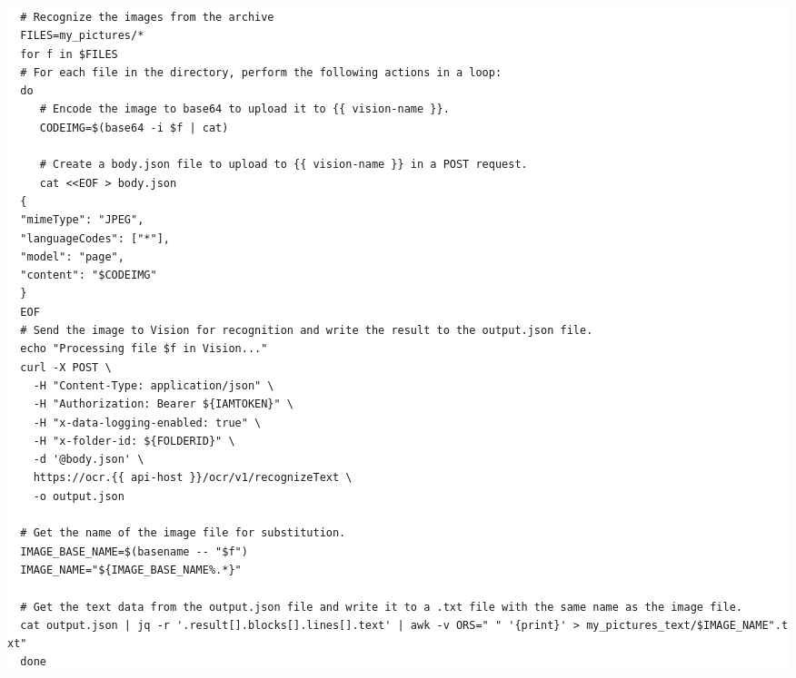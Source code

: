       # Recognize the images from the archive
      FILES=my_pictures/*
      for f in $FILES
      # For each file in the directory, perform the following actions in a loop:
      do
         # Encode the image to base64 to upload it to {{ vision-name }}.
         CODEIMG=$(base64 -i $f | cat)

         # Create a body.json file to upload to {{ vision-name }} in a POST request.
         cat <<EOF > body.json
      {
      "mimeType": "JPEG",
      "languageCodes": ["*"],
      "model": "page",
      "content": "$CODEIMG"
      }
      EOF
      # Send the image to Vision for recognition and write the result to the output.json file.
      echo "Processing file $f in Vision..."
      curl -X POST \
        -H "Content-Type: application/json" \
        -H "Authorization: Bearer ${IAMTOKEN}" \
        -H "x-data-logging-enabled: true" \
        -H "x-folder-id: ${FOLDERID}" \
        -d '@body.json' \
        https://ocr.{{ api-host }}/ocr/v1/recognizeText \
        -o output.json

      # Get the name of the image file for substitution.
      IMAGE_BASE_NAME=$(basename -- "$f")
      IMAGE_NAME="${IMAGE_BASE_NAME%.*}"

      # Get the text data from the output.json file and write it to a .txt file with the same name as the image file.
      cat output.json | jq -r '.result[].blocks[].lines[].text' | awk -v ORS=" " '{print}' > my_pictures_text/$IMAGE_NAME".txt"
      done

